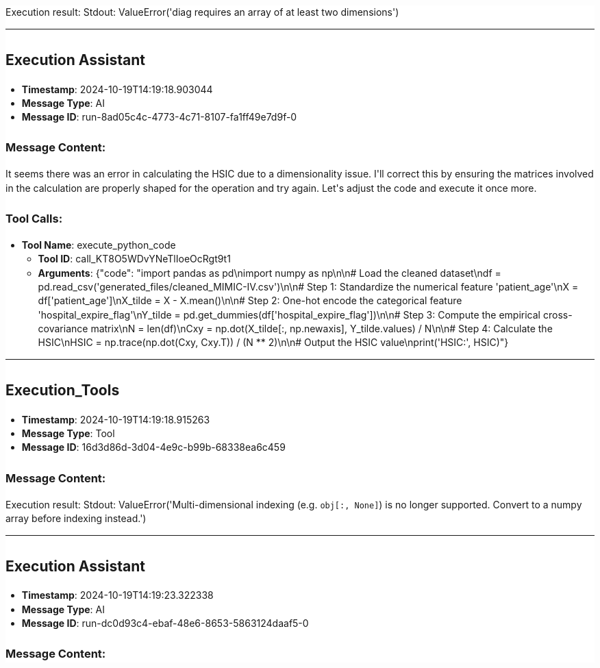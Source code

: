 Execution result:
Stdout: ValueError('diag requires an array of at least two dimensions')


---

## Execution Assistant
- **Timestamp**: 2024-10-19T14:19:18.903044
- **Message Type**: AI
- **Message ID**: run-8ad05c4c-4773-4c71-8107-fa1ff49e7d9f-0

### Message Content:

It seems there was an error in calculating the HSIC due to a dimensionality issue. I'll correct this by ensuring the matrices involved in the calculation are properly shaped for the operation and try again. Let's adjust the code and execute it once more.

### Tool Calls:
- **Tool Name**: execute_python_code
  - **Tool ID**: call_KT8O5WDvYNeTlIoeOcRgt9t1
  - **Arguments**: {"code": "import pandas as pd\nimport numpy as np\n\n# Load the cleaned dataset\ndf = pd.read_csv('generated_files/cleaned_MIMIC-IV.csv')\n\n# Step 1: Standardize the numerical feature 'patient_age'\nX = df['patient_age']\nX_tilde = X - X.mean()\n\n# Step 2: One-hot encode the categorical feature 'hospital_expire_flag'\nY_tilde = pd.get_dummies(df['hospital_expire_flag'])\n\n# Step 3: Compute the empirical cross-covariance matrix\nN = len(df)\nCxy = np.dot(X_tilde[:, np.newaxis], Y_tilde.values) / N\n\n# Step 4: Calculate the HSIC\nHSIC = np.trace(np.dot(Cxy, Cxy.T)) / (N ** 2)\n\n# Output the HSIC value\nprint('HSIC:', HSIC)"}

---

## Execution_Tools
- **Timestamp**: 2024-10-19T14:19:18.915263
- **Message Type**: Tool
- **Message ID**: 16d3d86d-3d04-4e9c-b99b-68338ea6c459

### Message Content:

Execution result:
Stdout: ValueError('Multi-dimensional indexing (e.g. `obj[:, None]`) is no longer supported. Convert to a numpy array before indexing instead.')


---

## Execution Assistant
- **Timestamp**: 2024-10-19T14:19:23.322338
- **Message Type**: AI
- **Message ID**: run-dc0d93c4-ebaf-48e6-8653-5863124daaf5-0

### Message Content:
